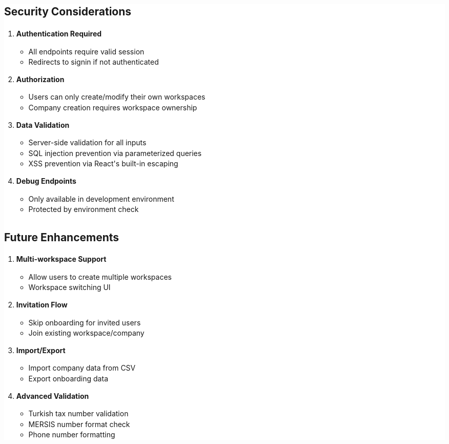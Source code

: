 ## Security Considerations

1. **Authentication Required**
   - All endpoints require valid session
   - Redirects to signin if not authenticated

2. **Authorization**
   - Users can only create/modify their own workspaces
   - Company creation requires workspace ownership

3. **Data Validation**
   - Server-side validation for all inputs
   - SQL injection prevention via parameterized queries
   - XSS prevention via React's built-in escaping

4. **Debug Endpoints**
   - Only available in development environment
   - Protected by environment check

## Future Enhancements

1. **Multi-workspace Support**
   - Allow users to create multiple workspaces
   - Workspace switching UI

2. **Invitation Flow**
   - Skip onboarding for invited users
   - Join existing workspace/company

3. **Import/Export**
   - Import company data from CSV
   - Export onboarding data

4. **Advanced Validation**
   - Turkish tax number validation
   - MERSIS number format check
   - Phone number formatting
